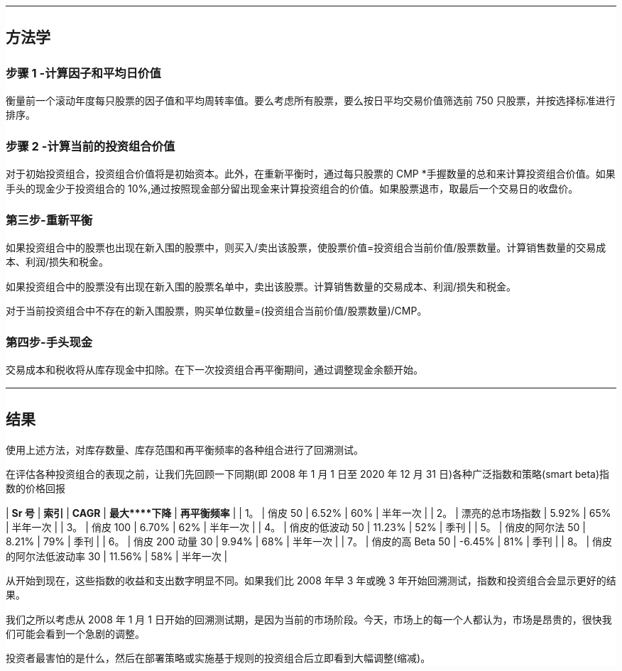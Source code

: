 * * *

## 方法学

### 步骤 1 -计算因子和平均日价值

衡量前一个滚动年度每只股票的因子值和平均周转率值。要么考虑所有股票，要么按日平均交易价值筛选前 750 只股票，并按选择标准进行排序。

### 步骤 2 -计算当前的投资组合价值

对于初始投资组合，投资组合价值将是初始资本。此外，在重新平衡时，通过每只股票的 CMP *手握数量的总和来计算投资组合价值。如果手头的现金少于投资组合的 10%,通过按照现金部分留出现金来计算投资组合的价值。如果股票退市，取最后一个交易日的收盘价。

### 第三步-重新平衡

如果投资组合中的股票也出现在新入围的股票中，则买入/卖出该股票，使股票价值=投资组合当前价值/股票数量。计算销售数量的交易成本、利润/损失和税金。

如果投资组合中的股票没有出现在新入围的股票名单中，卖出该股票。计算销售数量的交易成本、利润/损失和税金。

对于当前投资组合中不存在的新入围股票，购买单位数量=(投资组合当前价值/股票数量)/CMP。

### 第四步-手头现金

交易成本和税收将从库存现金中扣除。在下一次投资组合再平衡期间，通过调整现金余额开始。

* * *

## 结果

使用上述方法，对库存数量、库存范围和再平衡频率的各种组合进行了回溯测试。

在评估各种投资组合的表现之前，让我们先回顾一下同期(即 2008 年 1 月 1 日至 2020 年 12 月 31 日)各种广泛指数和策略(smart beta)指数的价格回报

| **Sr 号** | **索引** | **CAGR** | **最大****下降** | **再平衡频率** |
| 1。 | 俏皮 50 | 6.52% | 60% | 半年一次 |
| 2。 | 漂亮的总市场指数 | 5.92% | 65% | 半年一次 |
| 3。 | 俏皮 100 | 6.70% | 62% | 半年一次 |
| 4。 | 俏皮的低波动 50 | 11.23% | 52% | 季刊 |
| 5。 | 俏皮的阿尔法 50 | 8.21% | 79% | 季刊 |
| 6。 | 俏皮 200 动量 30 | 9.94% | 68% | 半年一次 |
| 7。 | 俏皮的高 Beta 50 | -6.45% | 81% | 季刊 |
| 8。 | 俏皮的阿尔法低波动率 30 | 11.56% | 58% | 半年一次 |

从开始到现在，这些指数的收益和支出数字明显不同。如果我们比 2008 年早 3 年或晚 3 年开始回溯测试，指数和投资组合会显示更好的结果。

我们之所以考虑从 2008 年 1 月 1 日开始的回溯测试期，是因为当前的市场阶段。今天，市场上的每一个人都认为，市场是昂贵的，很快我们可能会看到一个急剧的调整。

投资者最害怕的是什么，然后在部署策略或实施基于规则的投资组合后立即看到大幅调整(缩减)。
